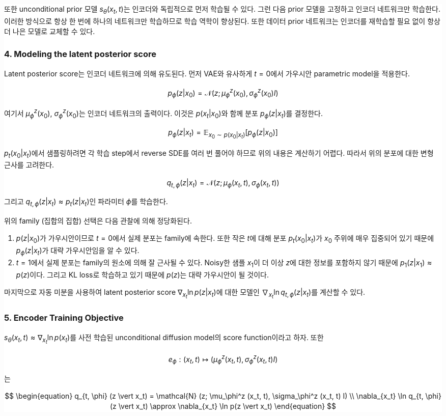 또한 unconditional prior 모델 $s_\theta (x_t, t)$는 인코더와 독립적으로 먼저 학습될 수 있다. 그런 다음 prior 모델을 고정하고 인코더 네트워크만 학습한다. 이러한 방식으로 항상 한 번에 하나의 네트워크만 학습하므로 학습 역학이 향상된다. 또한 데이터 prior 네트워크는 인코더를 재학습할 필요 없이 항상 더 나은 모델로 교체할 수 있다.

### 4. Modeling the latent posterior score
Latent posterior score는 인코더 네트워크에 의해 유도된다. 먼저 VAE와 유사하게 $t = 0$에서 가우시안 parametric model을 적용한다.

$$
\begin{equation}
p_\phi (z \vert x_0) = \mathcal{N} (z; \mu_\phi^z (x_0), \sigma_\phi^z (x_0) I)
\end{equation}
$$

여기서 $\mu_\phi^z (x_0)$, $\sigma_\phi^z (x_0)$는 인코더 네트워크의 출력이다. 이것은 $p(x_t \vert x_0)$와 함께 분포 $p_\phi (z \vert x_t)$를 결정한다. 

$$
\begin{equation}
p_\phi (z \vert x_t) = \mathbb{E}_{x_0 \sim p(x_0 \vert x_t)} [p_\phi (z \vert x_0)]
\end{equation}
$$

$p_t (x_0 \vert x_t)$에서 샘플링하려면 각 학습 step에서 reverse SDE를 여러 번 풀어야 하므로 위의 내용은 계산하기 어렵다. 따라서 위의 분포에 대한 변형 근사를 고려한다.

$$
\begin{equation}
q_{t, \phi} (z \vert x_t) = \mathcal{N} (z; \mu_\phi (x_t, t), \sigma_\phi (x_t, t))
\end{equation}
$$

그리고 $q_{t, \phi} (z \vert x_t) \approx p_t (z \vert x_t)$인 파라미터 $\phi$를 학습한다.

위의 family (집합의 집합) 선택은 다음 관찰에 의해 정당화된다.

1. $p(z \vert x_0)$가 가우시안이므로 $t = 0$에서 실제 분포는 family에 속한다. 또한 작은 $t$에 대해 분포 $p_t (x_0 \vert x_t)$가 $x_0$ 주위에 매우 집중되어 있기 때문에 $p_\phi (z \vert x_t)$가 대략 가우시안임을 알 수 있다.
2. $t = 1$에서 실제 분포는 family의 원소에 의해 잘 근사될 수 있다. Noisy한 샘플 $x_1$이 더 이상 $z$에 대한 정보를 포함하지 않기 때문에 $p_1 (z \vert x_1) \approx p(z)$이다. 그리고 KL loss로 학습하고 있기 때문에 $p(z)$는 대략 가우시안이 될 것이다.

마지막으로 자동 미분을 사용하여 latent posterior score $\nabla_{x_t} \ln p(z \vert x_t)$에 대한 모델인 $\nabla_{x_t} \ln q_{t, \phi} (z \vert x_t)$를 계산할 수 있다. 

### 5. Encoder Training Objective
$s_\theta (x_t, t) \approx \nabla_{x_t} \ln p(x_t)$를 사전 학습된 unconditional diffusion model의 score function이라고 하자. 또한

$$
\begin{equation}
e_\phi : (x_t, t) \mapsto (\mu_\phi^z (x_t, t), \sigma_\phi^z (x_t, t) I)
\end{equation}
$$

는

$$
\begin{equation}
q_{t, \phi} (z \vert x_t) = \mathcal{N} (z; \mu_\phi^z (x_t, t), \sigma_\phi^z (x_t, t) I) \\
\nabla_{x_t} \ln q_{t, \phi} (z \vert x_t) \approx \nabla_{x_t} \ln p(z \vert x_t)
\end{equation}
$$
